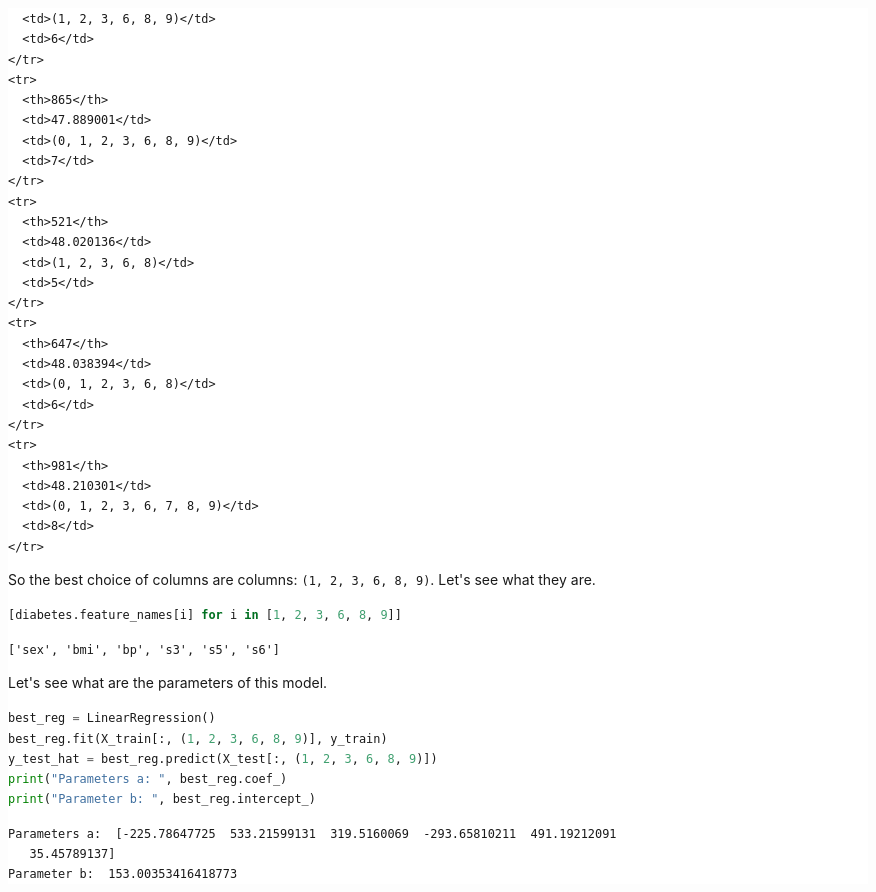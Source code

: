       <td>(1, 2, 3, 6, 8, 9)</td>
      <td>6</td>
    </tr>
    <tr>
      <th>865</th>
      <td>47.889001</td>
      <td>(0, 1, 2, 3, 6, 8, 9)</td>
      <td>7</td>
    </tr>
    <tr>
      <th>521</th>
      <td>48.020136</td>
      <td>(1, 2, 3, 6, 8)</td>
      <td>5</td>
    </tr>
    <tr>
      <th>647</th>
      <td>48.038394</td>
      <td>(0, 1, 2, 3, 6, 8)</td>
      <td>6</td>
    </tr>
    <tr>
      <th>981</th>
      <td>48.210301</td>
      <td>(0, 1, 2, 3, 6, 7, 8, 9)</td>
      <td>8</td>
    </tr>
  </tbody>
</table>
</div>



So the best choice of columns are columns: `(1, 2, 3, 6, 8, 9)`. Let's see what they are.


```python
[diabetes.feature_names[i] for i in [1, 2, 3, 6, 8, 9]]
```




    ['sex', 'bmi', 'bp', 's3', 's5', 's6']



Let's see what are the parameters of this model.


```python
best_reg = LinearRegression()
best_reg.fit(X_train[:, (1, 2, 3, 6, 8, 9)], y_train)
y_test_hat = best_reg.predict(X_test[:, (1, 2, 3, 6, 8, 9)])
print("Parameters a: ", best_reg.coef_)
print("Parameter b: ", best_reg.intercept_)
```

    Parameters a:  [-225.78647725  533.21599131  319.5160069  -293.65810211  491.19212091
       35.45789137]
    Parameter b:  153.00353416418773
